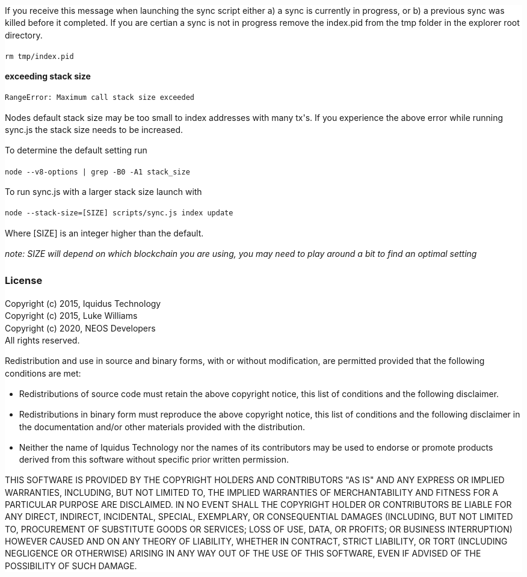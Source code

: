 If you receive this message when launching the sync script either a) a sync is currently in progress, or b) a previous sync was killed before it completed. If you are certian a sync is not in progress remove the index.pid from the tmp folder in the explorer root directory.
```
rm tmp/index.pid
```

**exceeding stack size**
```
RangeError: Maximum call stack size exceeded
```

Nodes default stack size may be too small to index addresses with many tx's. If you experience the above error while running sync.js the stack size needs to be increased.

To determine the default setting run
```
node --v8-options | grep -B0 -A1 stack_size
```

To run sync.js with a larger stack size launch with
```
node --stack-size=[SIZE] scripts/sync.js index update
```

Where [SIZE] is an integer higher than the default.

*note: SIZE will depend on which blockchain you are using, you may need to play around a bit to find an optimal setting*

### License

Copyright (c) 2015, Iquidus Technology  
Copyright (c) 2015, Luke Williams  
Copyright (c) 2020, NEOS Developers  
All rights reserved.

Redistribution and use in source and binary forms, with or without
modification, are permitted provided that the following conditions are met:

* Redistributions of source code must retain the above copyright notice, this
  list of conditions and the following disclaimer.

* Redistributions in binary form must reproduce the above copyright notice,
  this list of conditions and the following disclaimer in the documentation
  and/or other materials provided with the distribution.

* Neither the name of Iquidus Technology nor the names of its
  contributors may be used to endorse or promote products derived from
  this software without specific prior written permission.

THIS SOFTWARE IS PROVIDED BY THE COPYRIGHT HOLDERS AND CONTRIBUTORS "AS IS"
AND ANY EXPRESS OR IMPLIED WARRANTIES, INCLUDING, BUT NOT LIMITED TO, THE
IMPLIED WARRANTIES OF MERCHANTABILITY AND FITNESS FOR A PARTICULAR PURPOSE ARE
DISCLAIMED. IN NO EVENT SHALL THE COPYRIGHT HOLDER OR CONTRIBUTORS BE LIABLE
FOR ANY DIRECT, INDIRECT, INCIDENTAL, SPECIAL, EXEMPLARY, OR CONSEQUENTIAL
DAMAGES (INCLUDING, BUT NOT LIMITED TO, PROCUREMENT OF SUBSTITUTE GOODS OR
SERVICES; LOSS OF USE, DATA, OR PROFITS; OR BUSINESS INTERRUPTION) HOWEVER
CAUSED AND ON ANY THEORY OF LIABILITY, WHETHER IN CONTRACT, STRICT LIABILITY,
OR TORT (INCLUDING NEGLIGENCE OR OTHERWISE) ARISING IN ANY WAY OUT OF THE USE
OF THIS SOFTWARE, EVEN IF ADVISED OF THE POSSIBILITY OF SUCH DAMAGE.
